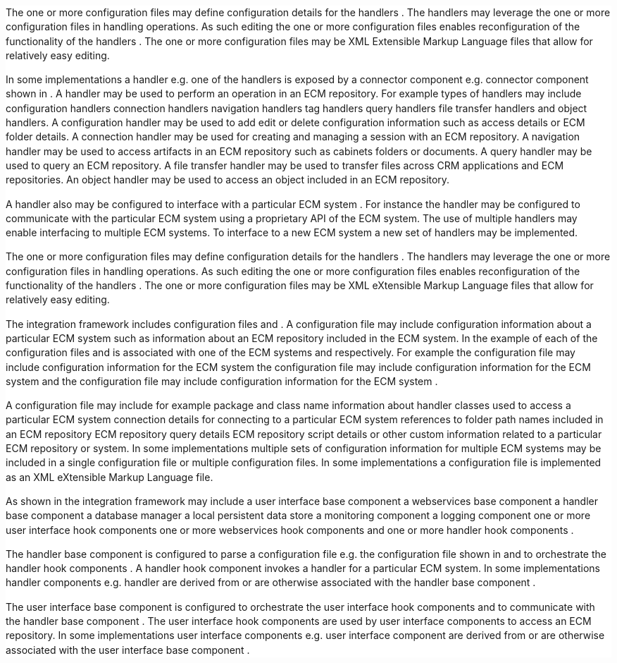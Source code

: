 The one or more configuration files may define configuration details for the handlers . The handlers may leverage the one or more configuration files in handling operations. As such editing the one or more configuration files enables reconfiguration of the functionality of the handlers . The one or more configuration files may be XML Extensible Markup Language files that allow for relatively easy editing.

In some implementations a handler e.g. one of the handlers is exposed by a connector component e.g. connector component shown in . A handler may be used to perform an operation in an ECM repository. For example types of handlers may include configuration handlers connection handlers navigation handlers tag handlers query handlers file transfer handlers and object handlers. A configuration handler may be used to add edit or delete configuration information such as access details or ECM folder details. A connection handler may be used for creating and managing a session with an ECM repository. A navigation handler may be used to access artifacts in an ECM repository such as cabinets folders or documents. A query handler may be used to query an ECM repository. A file transfer handler may be used to transfer files across CRM applications and ECM repositories. An object handler may be used to access an object included in an ECM repository.

A handler also may be configured to interface with a particular ECM system . For instance the handler may be configured to communicate with the particular ECM system using a proprietary API of the ECM system. The use of multiple handlers may enable interfacing to multiple ECM systems. To interface to a new ECM system a new set of handlers may be implemented.

The one or more configuration files may define configuration details for the handlers . The handlers may leverage the one or more configuration files in handling operations. As such editing the one or more configuration files enables reconfiguration of the functionality of the handlers . The one or more configuration files may be XML eXtensible Markup Language files that allow for relatively easy editing.

The integration framework includes configuration files and . A configuration file may include configuration information about a particular ECM system such as information about an ECM repository included in the ECM system. In the example of each of the configuration files and is associated with one of the ECM systems and respectively. For example the configuration file may include configuration information for the ECM system the configuration file may include configuration information for the ECM system and the configuration file may include configuration information for the ECM system .

A configuration file may include for example package and class name information about handler classes used to access a particular ECM system connection details for connecting to a particular ECM system references to folder path names included in an ECM repository ECM repository query details ECM repository script details or other custom information related to a particular ECM repository or system. In some implementations multiple sets of configuration information for multiple ECM systems may be included in a single configuration file or multiple configuration files. In some implementations a configuration file is implemented as an XML eXtensible Markup Language file.

As shown in the integration framework may include a user interface base component a webservices base component a handler base component a database manager a local persistent data store a monitoring component a logging component one or more user interface hook components one or more webservices hook components and one or more handler hook components .

The handler base component is configured to parse a configuration file e.g. the configuration file shown in and to orchestrate the handler hook components . A handler hook component invokes a handler for a particular ECM system. In some implementations handler components e.g. handler are derived from or are otherwise associated with the handler base component .

The user interface base component is configured to orchestrate the user interface hook components and to communicate with the handler base component . The user interface hook components are used by user interface components to access an ECM repository. In some implementations user interface components e.g. user interface component are derived from or are otherwise associated with the user interface base component .
